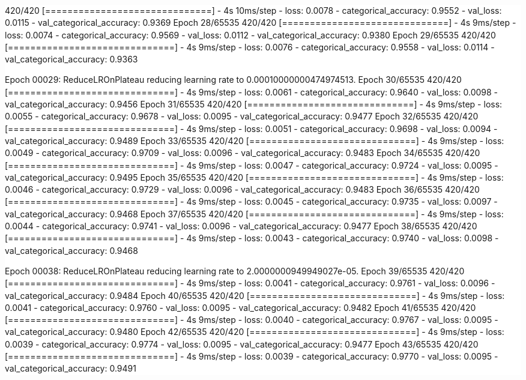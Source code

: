 420/420 [==============================] - 4s 10ms/step - loss: 0.0078 - categorical_accuracy: 0.9552 - val_loss: 0.0115 - val_categorical_accuracy: 0.9369
Epoch 28/65535
420/420 [==============================] - 4s 9ms/step - loss: 0.0074 - categorical_accuracy: 0.9569 - val_loss: 0.0112 - val_categorical_accuracy: 0.9380
Epoch 29/65535
420/420 [==============================] - 4s 9ms/step - loss: 0.0076 - categorical_accuracy: 0.9558 - val_loss: 0.0114 - val_categorical_accuracy: 0.9363

Epoch 00029: ReduceLROnPlateau reducing learning rate to 0.00010000000474974513.
Epoch 30/65535
420/420 [==============================] - 4s 9ms/step - loss: 0.0061 - categorical_accuracy: 0.9640 - val_loss: 0.0098 - val_categorical_accuracy: 0.9456
Epoch 31/65535
420/420 [==============================] - 4s 9ms/step - loss: 0.0055 - categorical_accuracy: 0.9678 - val_loss: 0.0095 - val_categorical_accuracy: 0.9477
Epoch 32/65535
420/420 [==============================] - 4s 9ms/step - loss: 0.0051 - categorical_accuracy: 0.9698 - val_loss: 0.0094 - val_categorical_accuracy: 0.9489
Epoch 33/65535
420/420 [==============================] - 4s 9ms/step - loss: 0.0049 - categorical_accuracy: 0.9709 - val_loss: 0.0096 - val_categorical_accuracy: 0.9483
Epoch 34/65535
420/420 [==============================] - 4s 9ms/step - loss: 0.0047 - categorical_accuracy: 0.9724 - val_loss: 0.0095 - val_categorical_accuracy: 0.9495
Epoch 35/65535
420/420 [==============================] - 4s 9ms/step - loss: 0.0046 - categorical_accuracy: 0.9729 - val_loss: 0.0096 - val_categorical_accuracy: 0.9483
Epoch 36/65535
420/420 [==============================] - 4s 9ms/step - loss: 0.0045 - categorical_accuracy: 0.9735 - val_loss: 0.0097 - val_categorical_accuracy: 0.9468
Epoch 37/65535
420/420 [==============================] - 4s 9ms/step - loss: 0.0044 - categorical_accuracy: 0.9741 - val_loss: 0.0096 - val_categorical_accuracy: 0.9477
Epoch 38/65535
420/420 [==============================] - 4s 9ms/step - loss: 0.0043 - categorical_accuracy: 0.9740 - val_loss: 0.0098 - val_categorical_accuracy: 0.9468

Epoch 00038: ReduceLROnPlateau reducing learning rate to 2.0000000949949027e-05.
Epoch 39/65535
420/420 [==============================] - 4s 9ms/step - loss: 0.0041 - categorical_accuracy: 0.9761 - val_loss: 0.0096 - val_categorical_accuracy: 0.9484
Epoch 40/65535
420/420 [==============================] - 4s 9ms/step - loss: 0.0041 - categorical_accuracy: 0.9760 - val_loss: 0.0095 - val_categorical_accuracy: 0.9482
Epoch 41/65535
420/420 [==============================] - 4s 9ms/step - loss: 0.0040 - categorical_accuracy: 0.9767 - val_loss: 0.0095 - val_categorical_accuracy: 0.9480
Epoch 42/65535
420/420 [==============================] - 4s 9ms/step - loss: 0.0039 - categorical_accuracy: 0.9774 - val_loss: 0.0095 - val_categorical_accuracy: 0.9477
Epoch 43/65535
420/420 [==============================] - 4s 9ms/step - loss: 0.0039 - categorical_accuracy: 0.9770 - val_loss: 0.0095 - val_categorical_accuracy: 0.9491
